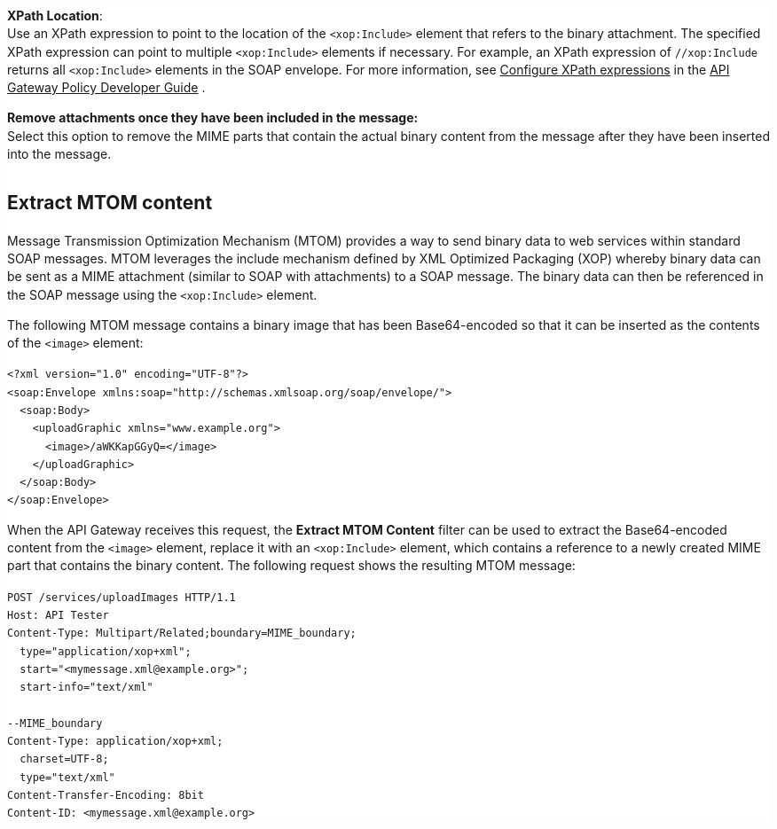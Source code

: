 **XPath Location**:\
Use an XPath expression to point to the location of the `<xop:Include>`
element that refers to the binary attachment. The specified XPath expression can point to multiple `<xop:Include>`
elements if necessary. For example, an XPath expression of `//xop:Include`
returns all `<xop:Include>`
elements in the SOAP envelope. For more information, see
[Configure XPath expressions](/csh?context=640&product=prod-api-gateway-77)
in the
[API Gateway Policy Developer Guide](/bundle/APIGateway_77_PolicyDevGuide_allOS_en_HTML5/)
.

**Remove attachments once they have been included in the message:**\
Select this option to remove the MIME parts that contain the actual binary content from the message after they have been inserted into the message.

</div>

## Extract MTOM content

Message Transmission Optimization Mechanism (MTOM) provides a way to send binary data to web services within standard SOAP messages. MTOM leverages the include mechanism defined by XML Optimized Packaging (XOP) whereby binary data can be sent as a MIME attachment (similar to SOAP with attachments) to a SOAP message. The binary data can then be referenced in the SOAP message using the `<xop:Include>`
element.

The following MTOM message contains a binary image that has been Base64-encoded so that it can be inserted as the contents of the `<image>`
element:

    <?xml version="1.0" encoding="UTF-8"?>
    <soap:Envelope xmlns:soap="http://schemas.xmlsoap.org/soap/envelope/">
      <soap:Body>
        <uploadGraphic xmlns="www.example.org">
          <image>/aWKKapGGyQ=</image>
        </uploadGraphic>
      </soap:Body>
    </soap:Envelope>

When the API Gateway receives this request, the **Extract MTOM Content**
filter can be used to extract the Base64-encoded content from the `<image>`
element, replace it with an `<xop:Include>`
element, which contains a reference to a newly created MIME part that contains the binary content. The following request shows the resulting MTOM message:

    POST /services/uploadImages HTTP/1.1
    Host: API Tester
    Content-Type: Multipart/Related;boundary=MIME_boundary;
      type="application/xop+xml";
      start="<mymessage.xml@example.org>";
      start-info="text/xml"
      
    --MIME_boundary
    Content-Type: application/xop+xml;
      charset=UTF-8;
      type="text/xml"
    Content-Transfer-Encoding: 8bit
    Content-ID: <mymessage.xml@example.org>
